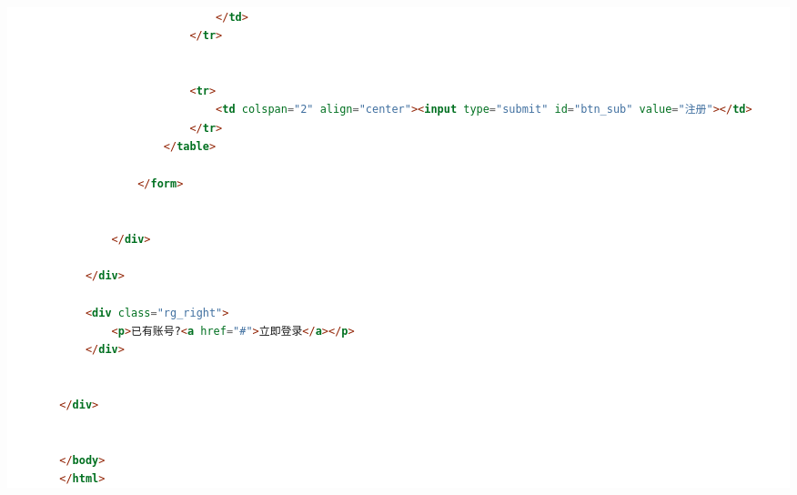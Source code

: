 ```html
		                        </td>
		                    </tr>
		
		
		                    <tr>
		                        <td colspan="2" align="center"><input type="submit" id="btn_sub" value="注册"></td>
		                    </tr>
		                </table>
		
		            </form>
		
		
		        </div>
		
		    </div>
		
		    <div class="rg_right">
		        <p>已有账号?<a href="#">立即登录</a></p>
		    </div>
		
		
		</div>
		
		
		</body>
		</html>
```

